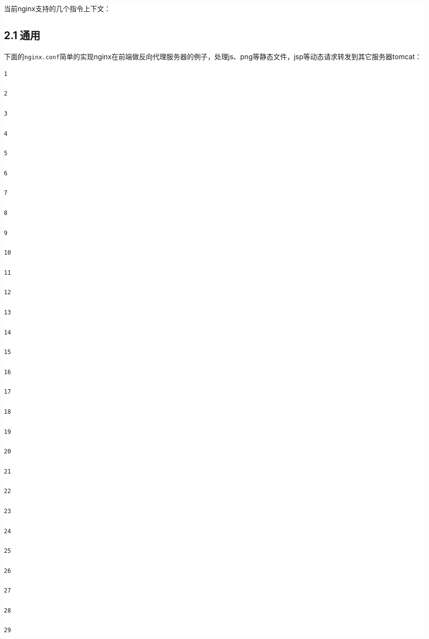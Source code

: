 当前nginx支持的几个指令上下文：

[](http://seanlook.com/2015/05/17/nginx-install-and-config/#2-1-通用 "2.1 通用")2.1 通用
----------------------------------------------------------------------------------

下面的`nginx.conf`简单的实现nginx在前端做反向代理服务器的例子，处理js、png等静态文件，jsp等动态请求转发到其它服务器tomcat：

    1

    2

    3

    4

    5

    6

    7

    8

    9

    10

    11

    12

    13

    14

    15

    16

    17

    18

    19

    20

    21

    22

    23

    24

    25

    26

    27

    28

    29
